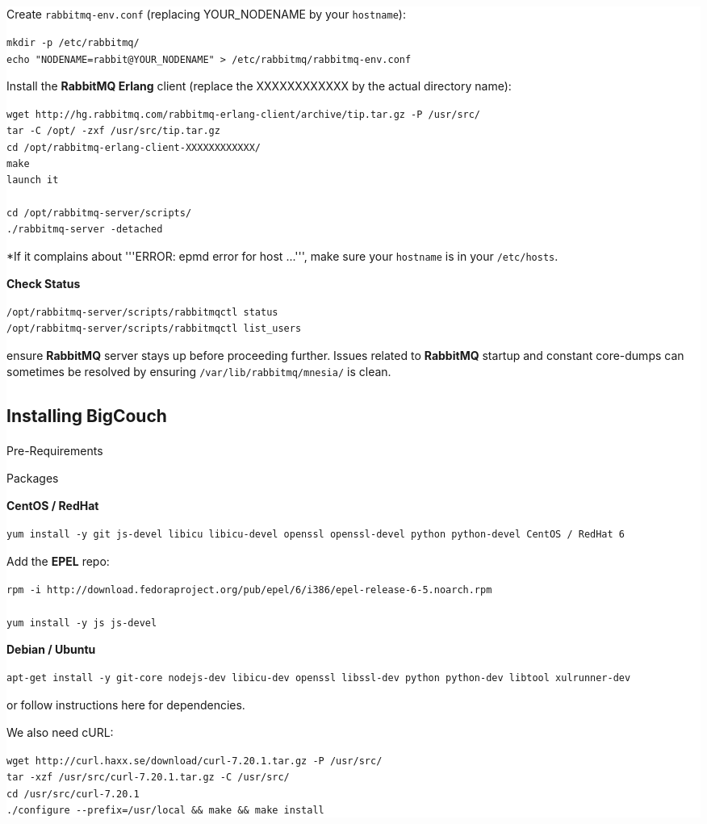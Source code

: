 Create `rabbitmq-env.conf` (replacing YOUR_NODENAME by your `hostname`):
``` 
mkdir -p /etc/rabbitmq/
echo "NODENAME=rabbit@YOUR_NODENAME" > /etc/rabbitmq/rabbitmq-env.conf
```

Install the **RabbitMQ Erlang** client (replace the XXXXXXXXXXXX by the actual directory name):
```
wget http://hg.rabbitmq.com/rabbitmq-erlang-client/archive/tip.tar.gz -P /usr/src/
tar -C /opt/ -zxf /usr/src/tip.tar.gz
cd /opt/rabbitmq-erlang-client-XXXXXXXXXXXX/
make
launch it
 
cd /opt/rabbitmq-server/scripts/
./rabbitmq-server -detached
 ```
*If it complains about '''ERROR: epmd error for host ...''', make sure your `hostname` is in your `/etc/hosts`.


**Check Status**
 ```
/opt/rabbitmq-server/scripts/rabbitmqctl status
/opt/rabbitmq-server/scripts/rabbitmqctl list_users
```
ensure **RabbitMQ** server stays up before proceeding further. Issues related to **RabbitMQ** startup and constant core-dumps can sometimes be resolved by ensuring `/var/lib/rabbitmq/mnesia/` is clean.


## Installing BigCouch

Pre-Requirements

Packages

**CentOS / RedHat**
```
yum install -y git js-devel libicu libicu-devel openssl openssl-devel python python-devel CentOS / RedHat 6
```
Add the **EPEL** repo:
``` 
rpm -i http://download.fedoraproject.org/pub/epel/6/i386/epel-release-6-5.noarch.rpm
 
yum install -y js js-devel
```

**Debian / Ubuntu**
 
`apt-get install -y git-core nodejs-dev libicu-dev openssl libssl-dev python python-dev libtool xulrunner-dev`
 
or follow instructions here for dependencies.

We also need cURL:
``` 
wget http://curl.haxx.se/download/curl-7.20.1.tar.gz -P /usr/src/
tar -xzf /usr/src/curl-7.20.1.tar.gz -C /usr/src/
cd /usr/src/curl-7.20.1
./configure --prefix=/usr/local && make && make install
```
